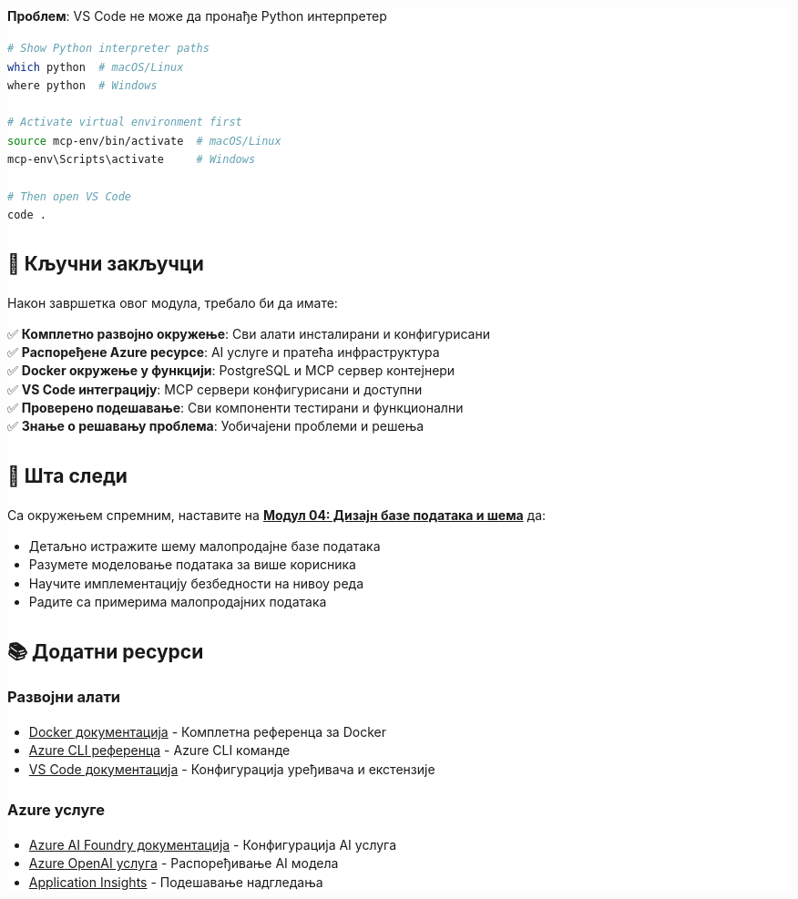 **Проблем**: VS Code не може да пронађе Python интерпретер
```bash
# Show Python interpreter paths
which python  # macOS/Linux
where python  # Windows

# Activate virtual environment first
source mcp-env/bin/activate  # macOS/Linux
mcp-env\Scripts\activate     # Windows

# Then open VS Code
code .
```

## 🎯 Кључни закључци

Након завршетка овог модула, требало би да имате:

✅ **Комплетно развојно окружење**: Сви алати инсталирани и конфигурисани  
✅ **Распоређене Azure ресурсе**: AI услуге и пратећа инфраструктура  
✅ **Docker окружење у функцији**: PostgreSQL и MCP сервер контејнери  
✅ **VS Code интеграцију**: MCP сервери конфигурисани и доступни  
✅ **Проверено подешавање**: Сви компоненти тестирани и функционални  
✅ **Знање о решавању проблема**: Уобичајени проблеми и решења  

## 🚀 Шта следи

Са окружењем спремним, наставите на **[Модул 04: Дизајн базе података и шема](../04-Database/README.md)** да:

- Детаљно истражите шему малопродајне базе података
- Разумете моделовање података за више корисника
- Научите имплементацију безбедности на нивоу реда
- Радите са примерима малопродајних података

## 📚 Додатни ресурси

### Развојни алати
- [Docker документација](https://docs.docker.com/) - Комплетна референца за Docker
- [Azure CLI референца](https://docs.microsoft.com/cli/azure/) - Azure CLI команде
- [VS Code документација](https://code.visualstudio.com/docs) - Конфигурација уређивача и екстензије

### Azure услуге
- [Azure AI Foundry документација](https://docs.microsoft.com/azure/ai-foundry/) - Конфигурација AI услуга
- [Azure OpenAI услуга](https://docs.microsoft.com/azure/cognitive-services/openai/) - Распоређивање AI модела
- [Application Insights](https://docs.microsoft.com/azure/azure-monitor/app/app-insights-overview) - Подешавање надгледања
